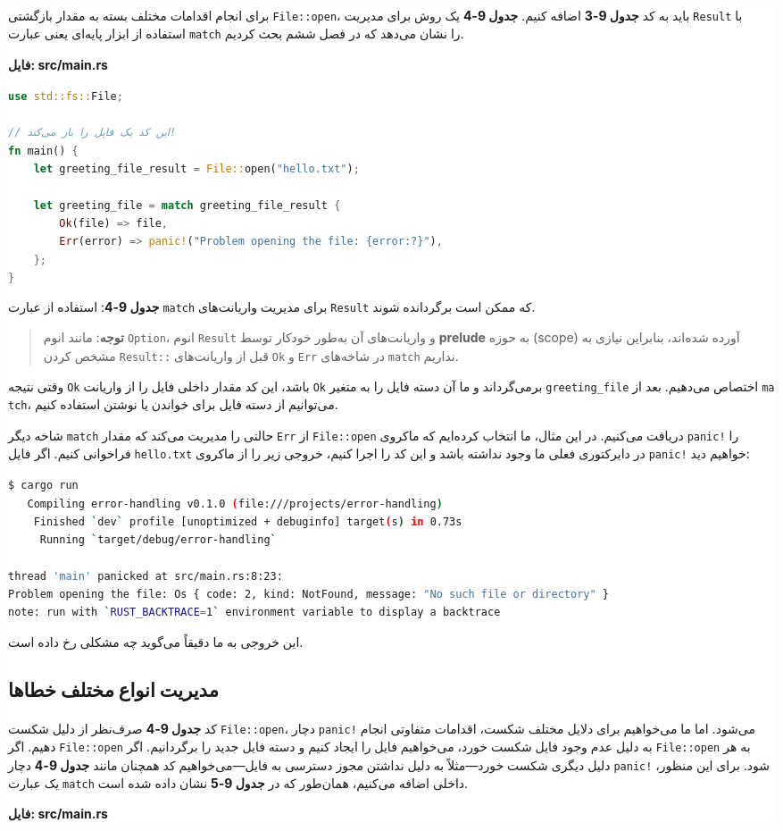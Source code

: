 برای انجام اقدامات مختلف بسته به مقدار بازگشتی `File::open`، باید به کد **جدول 9-3** اضافه کنیم. **جدول 9-4** یک روش برای مدیریت `Result` با استفاده از ابزار پایه‌ای یعنی عبارت `match` را نشان می‌دهد که در فصل ششم بحث کردیم.

**فایل: src/main.rs**

```rust
use std::fs::File;

// این کد یک فایل را باز می‌کند!
fn main() {
    let greeting_file_result = File::open("hello.txt");

    let greeting_file = match greeting_file_result {
        Ok(file) => file,
        Err(error) => panic!("Problem opening the file: {error:?}"),
    };
}
```

**جدول 9-4**: استفاده از عبارت `match` برای مدیریت واریانت‌های `Result` که ممکن است برگردانده شوند.

> **توجه**: مانند انوم `Option`، انوم `Result` و واریانت‌های آن به‌طور خودکار توسط **prelude** به حوزه (scope) آورده شده‌اند، بنابراین نیازی به مشخص کردن `Result::` قبل از واریانت‌های `Ok` و `Err` در شاخه‌های `match` نداریم.

وقتی نتیجه `Ok` باشد، این کد مقدار داخلی فایل را از واریانت `Ok` برمی‌گرداند و ما آن دسته فایل را به متغیر `greeting_file` اختصاص می‌دهیم. بعد از `match`، می‌توانیم از دسته فایل برای خواندن یا نوشتن استفاده کنیم.

شاخه دیگر `match` حالتی را مدیریت می‌کند که مقدار `Err` از `File::open` دریافت می‌کنیم. در این مثال، ما انتخاب کرده‌ایم که ماکروی `panic!` را فراخوانی کنیم. اگر فایل `hello.txt` در دایرکتوری فعلی ما وجود نداشته باشد و این کد را اجرا کنیم، خروجی زیر را از ماکروی `panic!` خواهیم دید:

```bash
$ cargo run
   Compiling error-handling v0.1.0 (file:///projects/error-handling)
    Finished `dev` profile [unoptimized + debuginfo] target(s) in 0.73s
     Running `target/debug/error-handling`

thread 'main' panicked at src/main.rs:8:23:
Problem opening the file: Os { code: 2, kind: NotFound, message: "No such file or directory" }
note: run with `RUST_BACKTRACE=1` environment variable to display a backtrace
```

این خروجی به ما دقیقاً می‌گوید چه مشکلی رخ داده است.

## مدیریت انواع مختلف خطاها

کد **جدول 9-4** صرف‌نظر از دلیل شکست `File::open`، دچار `panic!` می‌شود. اما ما می‌خواهیم برای دلایل مختلف شکست، اقدامات متفاوتی انجام دهیم. اگر `File::open` به دلیل عدم وجود فایل شکست خورد، می‌خواهیم فایل را ایجاد کنیم و دسته فایل جدید را برگردانیم. اگر `File::open` به هر دلیل دیگری شکست خورد—مثلاً به دلیل نداشتن مجوز دسترسی به فایل—می‌خواهیم کد همچنان مانند **جدول 9-4** دچار `panic!` شود. برای این منظور، یک عبارت `match` داخلی اضافه می‌کنیم، همان‌طور که در **جدول 9-5** نشان داده شده است.

**فایل: src/main.rs**
